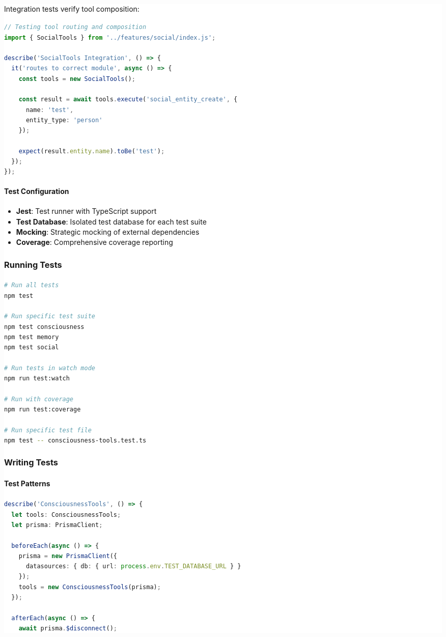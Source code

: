 Integration tests verify tool composition:

```typescript
// Testing tool routing and composition
import { SocialTools } from '../features/social/index.js';

describe('SocialTools Integration', () => {
  it('routes to correct module', async () => {
    const tools = new SocialTools();
    
    const result = await tools.execute('social_entity_create', {
      name: 'test',
      entity_type: 'person'
    });
    
    expect(result.entity.name).toBe('test');
  });
});
```

#### Test Configuration

- **Jest**: Test runner with TypeScript support
- **Test Database**: Isolated test database for each test suite
- **Mocking**: Strategic mocking of external dependencies
- **Coverage**: Comprehensive coverage reporting

### Running Tests

```bash
# Run all tests
npm test

# Run specific test suite
npm test consciousness
npm test memory
npm test social

# Run tests in watch mode
npm run test:watch

# Run with coverage
npm run test:coverage

# Run specific test file
npm test -- consciousness-tools.test.ts
```

### Writing Tests

#### Test Patterns

```typescript
describe('ConsciousnessTools', () => {
  let tools: ConsciousnessTools;
  let prisma: PrismaClient;

  beforeEach(async () => {
    prisma = new PrismaClient({
      datasources: { db: { url: process.env.TEST_DATABASE_URL } }
    });
    tools = new ConsciousnessTools(prisma);
  });

  afterEach(async () => {
    await prisma.$disconnect();
```